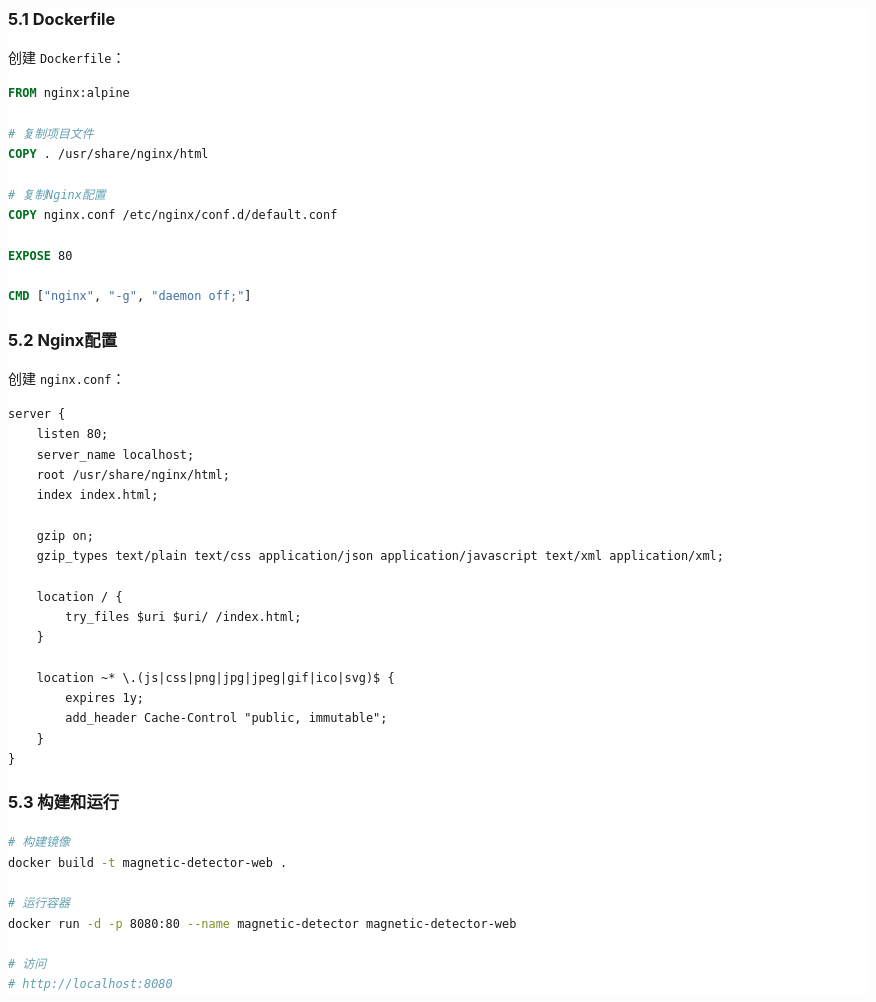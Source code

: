 ### 5.1 Dockerfile

创建 `Dockerfile`：

```dockerfile
FROM nginx:alpine

# 复制项目文件
COPY . /usr/share/nginx/html

# 复制Nginx配置
COPY nginx.conf /etc/nginx/conf.d/default.conf

EXPOSE 80

CMD ["nginx", "-g", "daemon off;"]
```

### 5.2 Nginx配置

创建 `nginx.conf`：

```nginx
server {
    listen 80;
    server_name localhost;
    root /usr/share/nginx/html;
    index index.html;

    gzip on;
    gzip_types text/plain text/css application/json application/javascript text/xml application/xml;

    location / {
        try_files $uri $uri/ /index.html;
    }

    location ~* \.(js|css|png|jpg|jpeg|gif|ico|svg)$ {
        expires 1y;
        add_header Cache-Control "public, immutable";
    }
}
```

### 5.3 构建和运行

```bash
# 构建镜像
docker build -t magnetic-detector-web .

# 运行容器
docker run -d -p 8080:80 --name magnetic-detector magnetic-detector-web

# 访问
# http://localhost:8080
```
